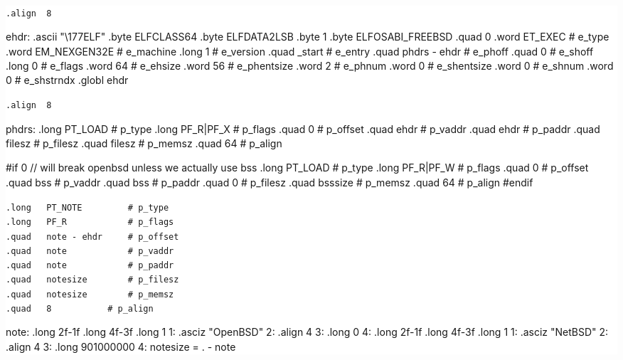 	.align	8
ehdr:	.ascii	"\177ELF"
	.byte	ELFCLASS64
	.byte	ELFDATA2LSB
	.byte	1
	.byte	ELFOSABI_FREEBSD
	.quad	0
	.word	ET_EXEC			# e_type
	.word	EM_NEXGEN32E		# e_machine
	.long	1			# e_version
	.quad	_start			# e_entry
	.quad	phdrs - ehdr		# e_phoff
	.quad	0			# e_shoff
	.long	0			# e_flags
	.word	64			# e_ehsize
	.word	56			# e_phentsize
	.word	2			# e_phnum
	.word	0			# e_shentsize
	.word	0			# e_shnum
	.word	0			# e_shstrndx
	.globl	ehdr

	.align	8
phdrs:	.long	PT_LOAD			# p_type
	.long	PF_R|PF_X		# p_flags
	.quad	0			# p_offset
	.quad	ehdr			# p_vaddr
	.quad	ehdr			# p_paddr
	.quad	filesz			# p_filesz
	.quad	filesz			# p_memsz
	.quad	64			# p_align

#if 0  // will break openbsd unless we actually use bss
	.long	PT_LOAD			# p_type
	.long	PF_R|PF_W		# p_flags
	.quad	0			# p_offset
	.quad	bss			# p_vaddr
	.quad	bss			# p_paddr
	.quad	0			# p_filesz
	.quad	bsssize			# p_memsz
	.quad	64			# p_align
#endif

	.long	PT_NOTE			# p_type
	.long	PF_R			# p_flags
	.quad	note - ehdr		# p_offset
	.quad	note			# p_vaddr
	.quad	note			# p_paddr
	.quad	notesize		# p_filesz
	.quad	notesize		# p_memsz
	.quad	8			# p_align

note:	.long	2f-1f
	.long	4f-3f
	.long	1
1:	.asciz	"OpenBSD"
2:	.align	4
3:	.long	0
4:	.long	2f-1f
	.long	4f-3f
	.long	1
1:	.asciz	"NetBSD"
2:	.align	4
3:	.long	901000000
4:	notesize = . - note
